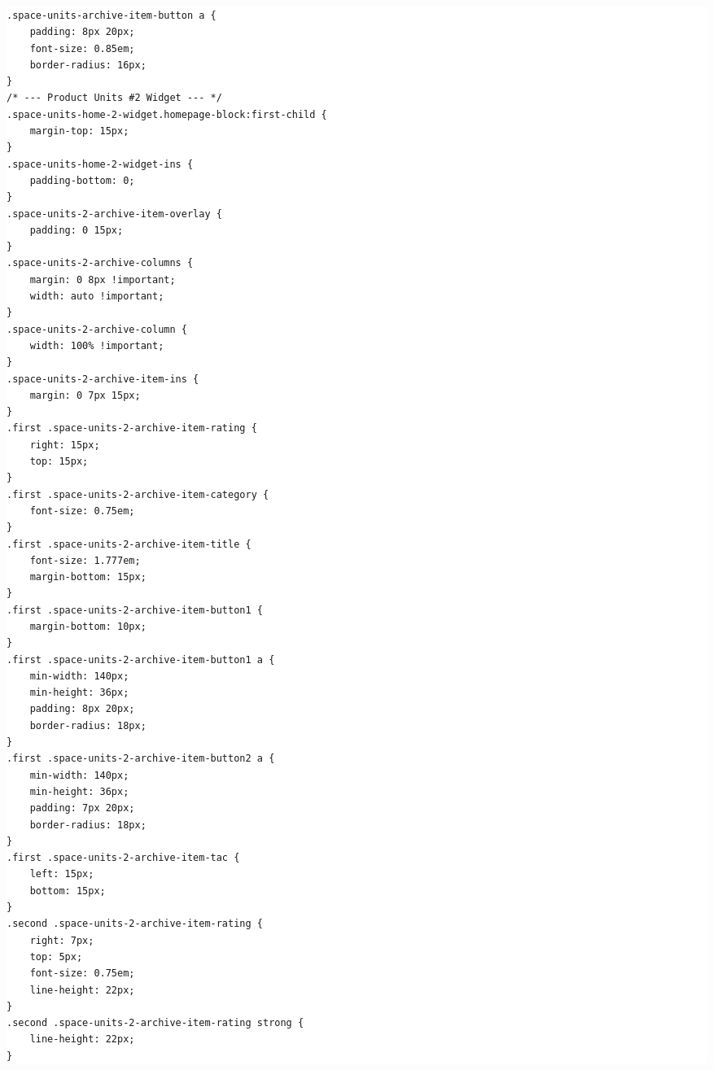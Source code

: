     .space-units-archive-item-button a {
        padding: 8px 20px;
        font-size: 0.85em;
        border-radius: 16px;
    }
    /* --- Product Units #2 Widget --- */
    .space-units-home-2-widget.homepage-block:first-child {
        margin-top: 15px;
    }
    .space-units-home-2-widget-ins {
        padding-bottom: 0;
    }
    .space-units-2-archive-item-overlay {
        padding: 0 15px;
    }
    .space-units-2-archive-columns {
        margin: 0 8px !important;
        width: auto !important;
    }
    .space-units-2-archive-column {
        width: 100% !important;
    }
    .space-units-2-archive-item-ins {
        margin: 0 7px 15px;
    }
    .first .space-units-2-archive-item-rating {
        right: 15px;
        top: 15px;
    }
    .first .space-units-2-archive-item-category {
        font-size: 0.75em;
    }
    .first .space-units-2-archive-item-title {
        font-size: 1.777em;
        margin-bottom: 15px;
    }
    .first .space-units-2-archive-item-button1 {
        margin-bottom: 10px;
    }
    .first .space-units-2-archive-item-button1 a {
        min-width: 140px;
        min-height: 36px;
        padding: 8px 20px;
        border-radius: 18px;
    }
    .first .space-units-2-archive-item-button2 a {
        min-width: 140px;
        min-height: 36px;
        padding: 7px 20px;
        border-radius: 18px;
    }
    .first .space-units-2-archive-item-tac {
        left: 15px;
        bottom: 15px;
    }
    .second .space-units-2-archive-item-rating {
        right: 7px;
        top: 5px;
        font-size: 0.75em;
        line-height: 22px;
    }
    .second .space-units-2-archive-item-rating strong {
        line-height: 22px;
    }